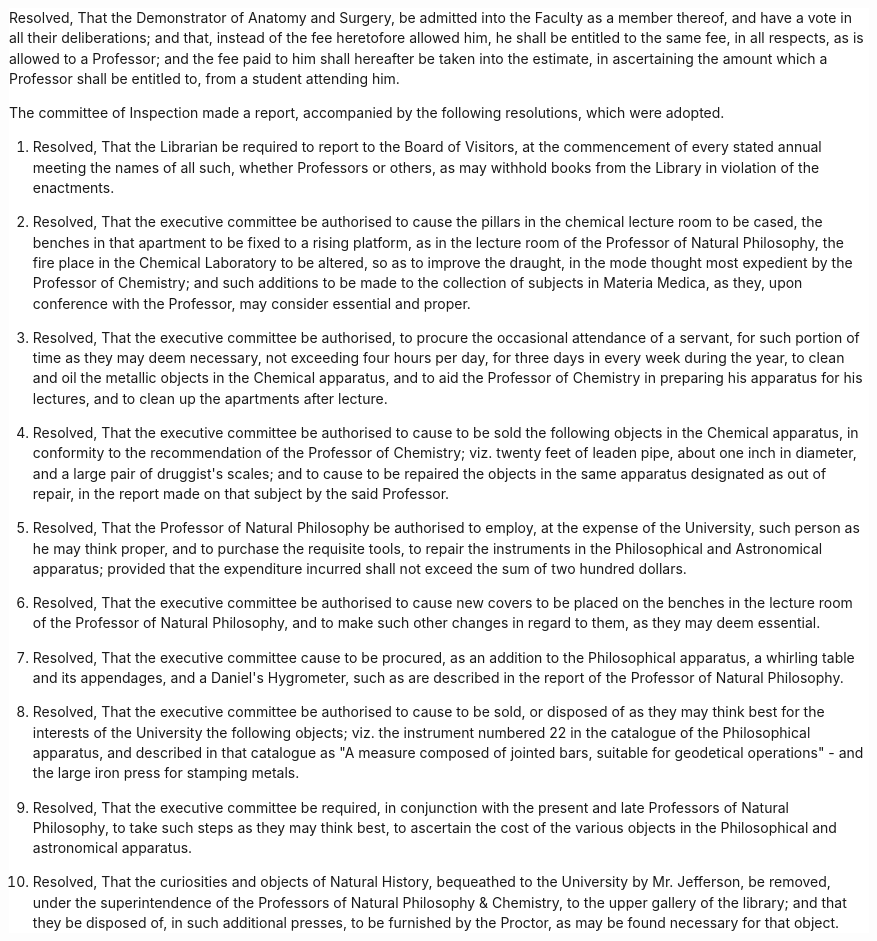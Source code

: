 Resolved, That the Demonstrator of Anatomy and Surgery, be admitted into the Faculty as a member thereof, and have a vote in all their deliberations; and that, instead of the fee heretofore allowed him, he shall be entitled to the same fee, in all respects, as is allowed to a Professor; and the fee paid to him shall hereafter be taken into the estimate, in ascertaining the amount which a Professor shall be entitled to, from a student attending him.

The committee of Inspection made a report, accompanied by the following resolutions, which were adopted.

1. Resolved, That the Librarian be required to report to the Board of Visitors, at the commencement of every stated annual meeting the names of all such, whether Professors or others, as may withhold books from the Library in violation of the enactments.

2. Resolved, That the executive committee be authorised to cause the pillars in the chemical lecture room to be cased, the benches in that apartment to be fixed to a rising platform, as in the lecture room of the Professor of Natural Philosophy, the fire place in the Chemical Laboratory to be altered, so as to improve the draught, in the mode thought most expedient by the Professor of Chemistry; and such additions to be made to the collection of subjects in Materia Medica, as they, upon conference with the Professor, may consider essential and proper.

3. Resolved, That the executive committee be authorised, to procure the occasional attendance of a servant, for such portion of time as they may deem necessary, not exceeding four hours per day, for three days in every week during the year, to clean and oil the metallic objects in the Chemical apparatus, and to aid the Professor of Chemistry in preparing his apparatus for his lectures, and to clean up the apartments after lecture.

4. Resolved, That the executive committee be authorised to cause to be sold the following objects in the Chemical apparatus, in conformity to the recommendation of the Professor of Chemistry; viz. twenty feet of leaden pipe, about one inch in diameter, and a large pair of druggist's scales; and to cause to be repaired the objects in the same apparatus designated as out of repair, in the report made on that subject by the said Professor.

5. Resolved, That the Professor of Natural Philosophy be authorised to employ, at the expense of the University, such person as he may think proper, and to purchase the requisite tools, to repair the instruments in the Philosophical and Astronomical apparatus; provided that the expenditure incurred shall not exceed the sum of two hundred dollars.

6. Resolved, That the executive committee be authorised to cause new covers to be placed on the benches in the lecture room of the Professor of Natural Philosophy, and to make such other changes in regard to them, as they may deem essential.

7. Resolved, That the executive committee cause to be procured, as an addition to the Philosophical apparatus, a whirling table and its appendages, and a Daniel's Hygrometer, such as are described in the report of the Professor of Natural Philosophy.

8. Resolved, That the executive committee be authorised to cause to be sold, or disposed of as they may think best for the interests of the University the following objects; viz. the instrument numbered 22 in the catalogue of the Philosophical apparatus, and described in that catalogue as "A measure composed of jointed bars, suitable for geodetical operations" - and the large iron press for stamping metals.

9. Resolved, That the executive committee be required, in conjunction with the present and late Professors of Natural Philosophy, to take such steps as they may think best, to ascertain the cost of the various objects in the Philosophical and astronomical apparatus.

10. Resolved, That the curiosities and objects of Natural History, bequeathed to the University by Mr. Jefferson, be removed, under the superintendence of the Professors of Natural Philosophy & Chemistry, to the upper gallery of the library; and that they be disposed of, in such additional presses, to be furnished by the Proctor, as may be found necessary for that object.
